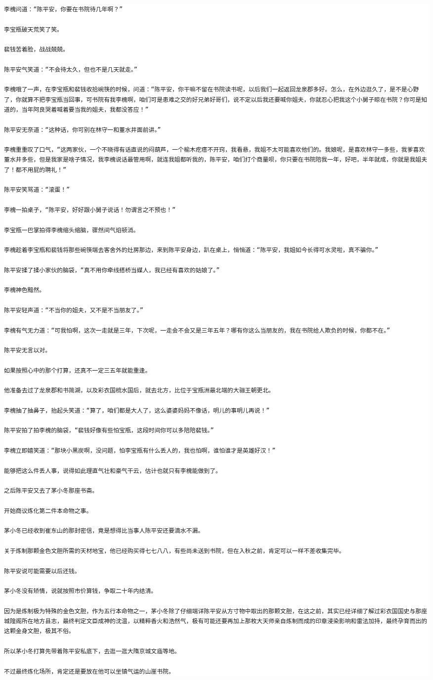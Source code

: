     李槐问道：“陈平安，你要在书院待几年啊？”

    李宝瓶破天荒笑了笑。

    裴钱苦着脸，战战兢兢。

    陈平安气笑道：“不会待太久，但也不是几天就走。”

    李槐哦了一声，在李宝瓶和裴钱收拾碗筷的时候，问道：“陈平安，你干嘛不留在书院读书呢，以后我们一起返回龙泉郡多好。怎么，在外边逛久了，是不是心野了，你就算不把李宝瓶当回事，可书院有我李槐啊，咱们可是患难之交的好兄弟好哥们，说不定以后我还要喊你姐夫，你就忍心把我这个小舅子晾在书院？你可是知道的，当年阿良哭着喊着要当我的姐夫，我都没答应！”

    陈平安无奈道：“这种话，你可别在林守一和董水井面前讲。”

    李槐重重叹了口气，“这两家伙，一个不晓得有话直说的闷葫芦，一个榆木疙瘩不开窍，我看悬，我姐不太可能喜欢他们的。我娘呢，是喜欢林守一多些，我爹喜欢董水井多些，但是我家是啥子情况，我李槐说话最管用啊，就连我姐都听我的，陈平安，咱们打个商量呗，你只要在书院陪我一年，好吧，半年就成，你就是我姐夫了！都不用屁的聘礼！”

    陈平安笑骂道：“滚蛋！”

    李槐一拍桌子，“陈平安，好好跟小舅子说话！勿谓言之不预也！”

    李宝瓶一巴掌拍得李槐缩头缩脑，骤然间气焰顿消。

    李槐趁着李宝瓶和裴钱将那些碗筷端去客舍外的灶房那边，来到陈平安身边，趴在桌上，悄悄道：“陈平安，我姐如今长得可水灵啦，真不骗你。”

    陈平安揉了揉小家伙的脑袋，“真不用你牵线搭桥当媒人，我已经有喜欢的姑娘了。”

    李槐神色黯然。

    陈平安轻声道：“不当你的姐夫，又不是不当朋友了。”

    李槐有气无力道：“可我怕啊，这次一走就是三年，下次呢，一走会不会又是三年五年？哪有你这么当朋友的，我在书院给人欺负的时候，你都不在。”

    陈平安无言以对。

    如果按照心中的那个打算，还真不一定三五年就能重逢。

    他准备去过了龙泉郡和书简湖，以及彩衣国梳水国后，就去北方，比位于宝瓶洲最北端的大骊王朝更北。

    李槐抽了抽鼻子，抬起头笑道：“算了，咱们都是大人了，这么婆婆妈妈不像话，明儿的事明儿再说！”

    陈平安拍了拍李槐的脑袋，“裴钱好像有些怕宝瓶，这段时间你可以多陪陪裴钱。”

    李槐立即嬉笑道：“那块小黑炭啊，没问题，怕李宝瓶有什么丢人的，我也怕啊，谁怕谁才是英雄好汉！”

    能够把这么件丢人事，说得如此理直气壮和豪气干云，估计也就只有李槐能做到了。

    之后陈平安又去了茅小冬那座书斋。

    开始商议炼化第二件本命物之事。

    茅小冬已经收到崔东山的那封密信，竟是想得比当事人陈平安还要滴水不漏。

    关于炼制那颗金色文胆所需的天材地宝，他已经购买得七七八八，有些尚未送到书院，但在入秋之前，肯定可以一样不差收集完毕。

    陈平安说可能需要以后还钱。

    茅小冬没有矫情，说就按照市价算钱，争取二十年内结清。

    因为是炼制极为特殊的金色文胆，作为五行本命物之一，茅小冬除了仔细端详陈平安从方寸物中取出的那颗文胆，在这之前，其实已经详细了解过彩衣国国史与那座城隍阁所在地方县志，最终判定文臣成神的沈温，以精粹香火和浩然气，极有可能还要再加上那枚大天师亲自炼制而成的印章浸染影响和雷法加持，最终孕育而出的这颗金身文胆，极其不俗。

    所以茅小冬打算先带着陈平安私底下，去逛一逛大隋京城文庙等地。

    不过最终炼化场所，肯定还是要放在他可以坐镇气运的山崖书院。
